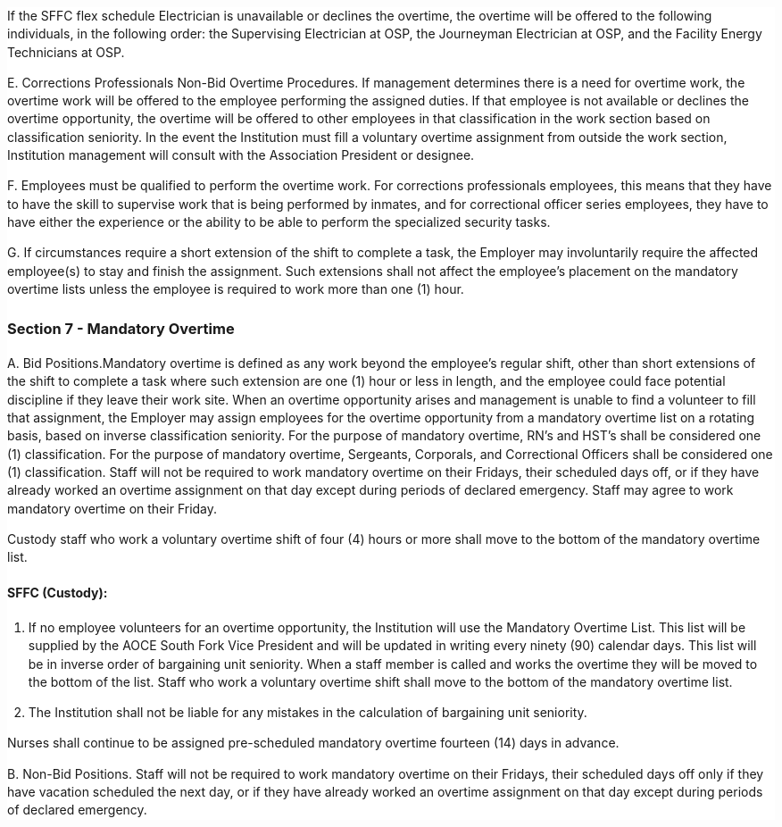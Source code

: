 If the SFFC flex schedule Electrician is unavailable or declines the overtime, the overtime will be offered to the following individuals, in the following order: the Supervising Electrician at OSP, the Journeyman Electrician at OSP, and the Facility Energy Technicians at OSP.

E. Corrections Professionals Non-Bid Overtime Procedures. If management determines there is a need for overtime work, the overtime work will be offered to the employee performing the assigned duties. If that employee is not available or declines the overtime opportunity, the overtime will be offered to other employees in that classification in the work section based on classification seniority. In the event the Institution must fill a voluntary overtime assignment from outside the work section, Institution management will consult with the Association President or designee.

F. Employees must be qualified to perform the overtime work. For corrections professionals employees, this means that they have to have the skill to supervise work that is being performed by inmates, and for correctional officer series employees, they have to have either the experience or the ability to be able to perform the specialized security tasks.

G. If circumstances require a short extension of the shift to complete a task, the Employer may involuntarily require the affected employee\(s\) to stay and finish the assignment. Such extensions shall not affect the employee’s placement on the mandatory overtime lists unless the employee is required to work more than one \(1\) hour.

### Section 7 - Mandatory Overtime

A. Bid Positions.Mandatory overtime is defined as any work beyond the employee’s regular shift, other than short extensions of the shift to complete a task where such extension are one \(1\) hour or less in length, and the employee could face potential discipline if they leave their work site. When an overtime opportunity arises and management is unable to find a volunteer to fill that assignment, the Employer may assign employees for the overtime opportunity from a mandatory overtime list on a rotating basis, based on inverse classification seniority. For the purpose of mandatory overtime, RN’s and HST’s shall be considered one \(1\) classification. For the purpose of mandatory overtime, Sergeants, Corporals, and Correctional Officers shall be considered one \(1\) classification. Staff will not be required to work mandatory overtime on their Fridays, their scheduled days off, or if they have already worked an overtime assignment on that day except during periods of declared emergency. Staff may agree to work mandatory overtime on their Friday.

Custody staff who work a voluntary overtime shift of four \(4\) hours or more shall move to the bottom of the mandatory overtime list.

#### SFFC \(Custody\):

1. If no employee volunteers for an overtime opportunity, the Institution will use the Mandatory Overtime List. This list will be supplied by the AOCE South Fork Vice President and will be updated in writing every ninety \(90\) calendar days. This list will be in inverse order of bargaining unit seniority. When a staff member is called and works the overtime they will be moved to the bottom of the list. Staff who work a voluntary overtime shift shall move to the bottom of the mandatory overtime list.

2. The Institution shall not be liable for any mistakes in the calculation of bargaining unit seniority.

Nurses shall continue to be assigned pre-scheduled mandatory overtime fourteen \(14\) days in advance.

B. Non-Bid Positions. Staff will not be required to work mandatory overtime on their Fridays, their scheduled days off only if they have vacation scheduled the next day, or if they have already worked an overtime assignment on that day except during periods of declared emergency.
